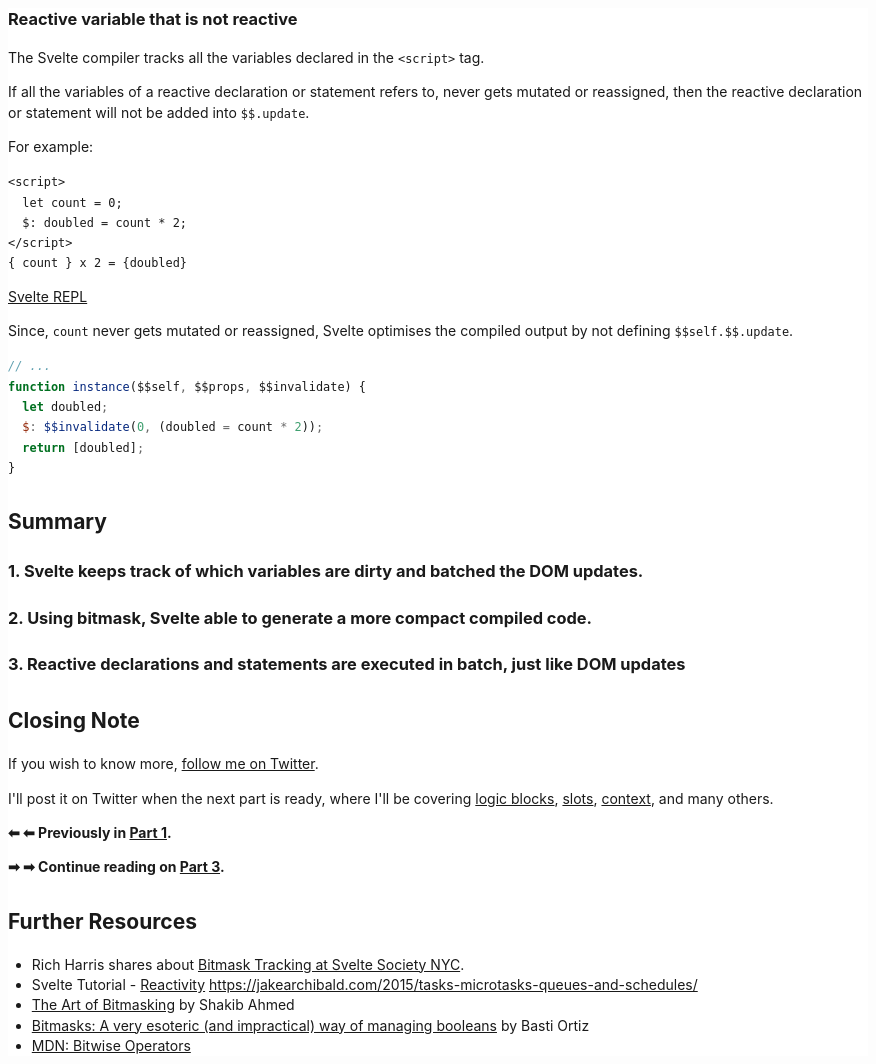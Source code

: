 ### Reactive variable that is not reactive

The Svelte compiler tracks all the variables declared in the `<script>` tag.

If all the variables of a reactive declaration or statement refers to, never gets mutated or reassigned, then the reactive declaration or statement will not be added into `$$.update`.

For example:

```svelte
<script>
  let count = 0;
  $: doubled = count * 2;
</script>
{ count } x 2 = {doubled}
```

[Svelte REPL](https://svelte.dev/repl/af86472e1f494cfea2efa494f63fff08?version=3.20.1)

Since, `count` never gets mutated or reassigned, Svelte optimises the compiled output by not defining `$$self.$$.update`.

```js
// ...
function instance($$self, $$props, $$invalidate) {
  let doubled;
  $: $$invalidate(0, (doubled = count * 2));
  return [doubled];
}
```

## Summary

### 1. Svelte keeps track of which variables are dirty and batched the DOM updates.

### 2. Using bitmask, Svelte able to generate a more compact compiled code.

### 3. Reactive declarations and statements are executed in batch, just like DOM updates

## Closing Note

If you wish to know more, [follow me on Twitter](https://twitter.com/lihautan).

I'll post it on Twitter when the next part is ready, where I'll be covering [logic blocks](https://svelte.dev/tutorial/if-blocks), [slots](https://svelte.dev/tutorial/slots), [context](https://svelte.dev/tutorial/context-api), and many others.

**⬅ ⬅  Previously in [Part 1](/compile-svelte-in-your-head-part-1/).**

**➡ ➡  Continue reading on [Part 3](/compile-svelte-in-your-head-part-3/).**

## Further Resources
- Rich Harris shares about [Bitmask Tracking at Svelte Society NYC](https://www.youtube.com/watch?v=zq6PpM5t3z0&t=2530s).
- Svelte Tutorial - [Reactivity](https://svelte.dev/tutorial/reactive-assignments)
https://jakearchibald.com/2015/tasks-microtasks-queues-and-schedules/
- [The Art of Bitmasking](https://blog.bitsrc.io/the-art-of-bitmasking-ec58ab1b4c03) by Shakib Ahmed
- [Bitmasks: A very esoteric (and impractical) way of managing booleans](https://dev.to/somedood/bitmasks-a-very-esoteric-and-impractical-way-of-managing-booleans-1hlf) by Basti Ortiz
- [MDN: Bitwise Operators](https://developer.mozilla.org/en-US/docs/Web/JavaScript/Reference/Operators/Bitwise_Operators)
